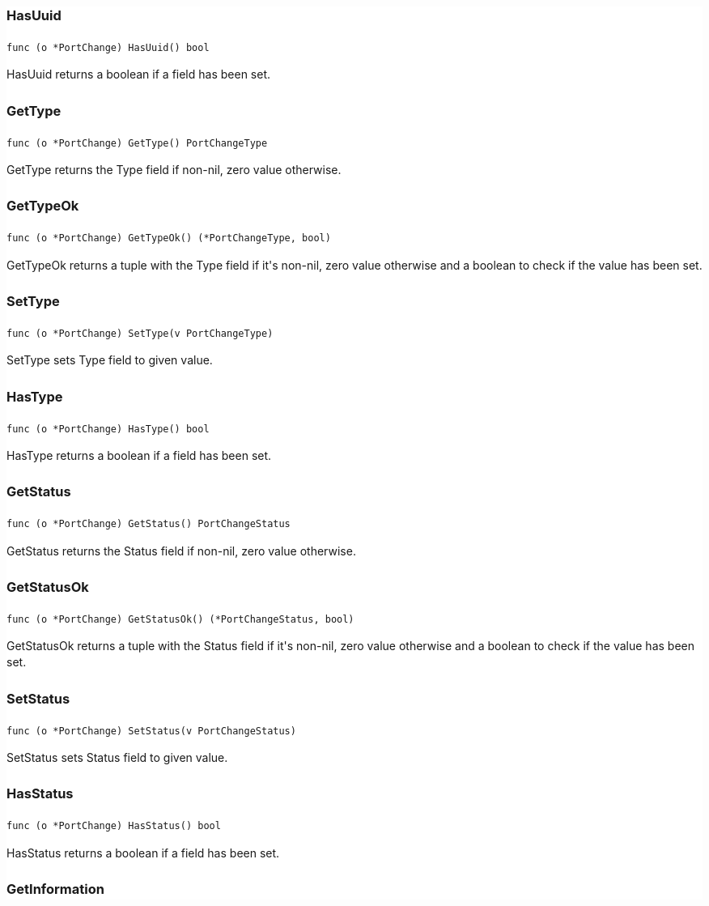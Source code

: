 ### HasUuid

`func (o *PortChange) HasUuid() bool`

HasUuid returns a boolean if a field has been set.

### GetType

`func (o *PortChange) GetType() PortChangeType`

GetType returns the Type field if non-nil, zero value otherwise.

### GetTypeOk

`func (o *PortChange) GetTypeOk() (*PortChangeType, bool)`

GetTypeOk returns a tuple with the Type field if it's non-nil, zero value otherwise
and a boolean to check if the value has been set.

### SetType

`func (o *PortChange) SetType(v PortChangeType)`

SetType sets Type field to given value.

### HasType

`func (o *PortChange) HasType() bool`

HasType returns a boolean if a field has been set.

### GetStatus

`func (o *PortChange) GetStatus() PortChangeStatus`

GetStatus returns the Status field if non-nil, zero value otherwise.

### GetStatusOk

`func (o *PortChange) GetStatusOk() (*PortChangeStatus, bool)`

GetStatusOk returns a tuple with the Status field if it's non-nil, zero value otherwise
and a boolean to check if the value has been set.

### SetStatus

`func (o *PortChange) SetStatus(v PortChangeStatus)`

SetStatus sets Status field to given value.

### HasStatus

`func (o *PortChange) HasStatus() bool`

HasStatus returns a boolean if a field has been set.

### GetInformation
